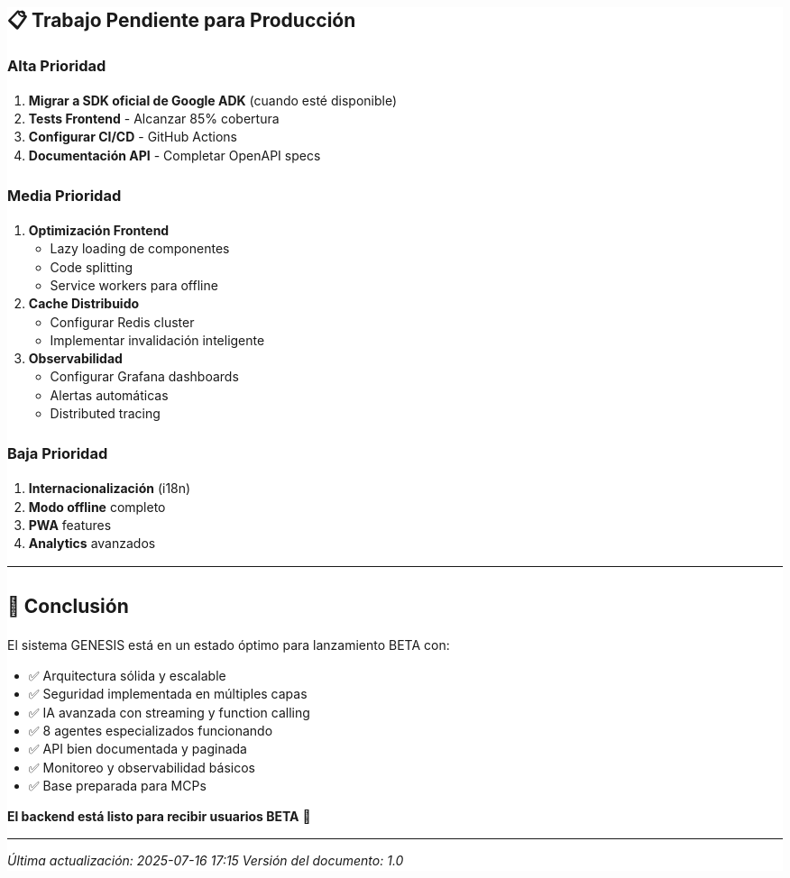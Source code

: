 ## 📋 Trabajo Pendiente para Producción

### Alta Prioridad
1. **Migrar a SDK oficial de Google ADK** (cuando esté disponible)
2. **Tests Frontend** - Alcanzar 85% cobertura
3. **Configurar CI/CD** - GitHub Actions
4. **Documentación API** - Completar OpenAPI specs

### Media Prioridad
1. **Optimización Frontend**
   - Lazy loading de componentes
   - Code splitting
   - Service workers para offline
2. **Cache Distribuido**
   - Configurar Redis cluster
   - Implementar invalidación inteligente
3. **Observabilidad**
   - Configurar Grafana dashboards
   - Alertas automáticas
   - Distributed tracing

### Baja Prioridad
1. **Internacionalización** (i18n)
2. **Modo offline** completo
3. **PWA** features
4. **Analytics** avanzados

---

## 🎯 Conclusión

El sistema GENESIS está en un estado óptimo para lanzamiento BETA con:
- ✅ Arquitectura sólida y escalable
- ✅ Seguridad implementada en múltiples capas
- ✅ IA avanzada con streaming y function calling
- ✅ 8 agentes especializados funcionando
- ✅ API bien documentada y paginada
- ✅ Monitoreo y observabilidad básicos
- ✅ Base preparada para MCPs

**El backend está listo para recibir usuarios BETA** 🚀

---

*Última actualización: 2025-07-16 17:15*
*Versión del documento: 1.0*
